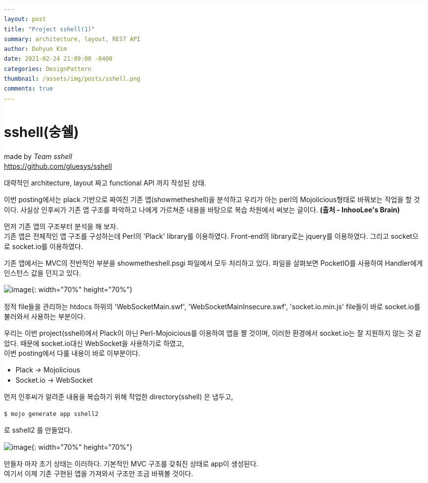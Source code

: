 ```yaml
---
layout: post
title: "Project sshell(1)"
summary: architecture, layout, REST API
author: Dohyun Kim
date: 2021-02-24 21:09:00 -0400
categories: DesignPattern
thumbnail: /assets/img/posts/sshell.png
comments: true
---
```



# sshell(숭쉘) 
made by _Team sshell_   
https://github.com/gluesys/sshell   

대략적인 architecture, layout 짜고 functional API 까지 작성된 상태.

이번 posting에서는 plack 기반으로 짜여진 기존 앱(showmetheshell)을 분석하고
우리가 아는 perl의 Mojolicious형태로 바꿔보는 작업을 할 것이다. 
사실상 인후씨가 기존 앱 구조를 파악하고 나에게 가르쳐준 내용을 바탕으로 
복습 차원에서 써보는 글이다. **(출처 - InhooLee's Brain)**

먼저 기존 앱의 구조부터 분석을 해 보자.   
기존 앱은 전체적인 앱 구조를 구성하는데 Perl의 'Plack' library를 이용하였다. Front-end의 library로는 jquery를 이용하였다. 그리고 socket으로 socket.io를 이용하였다.

기존 앱에서는 MVC의 전반적인 부분을 showmetheshell.psgi 파일에서 모두 처리하고 있다. 파일을 살펴보면 PocketIO를 사용하여 Handler에게 인스턴스 값을 던지고 있다.

![image](https://user-images.githubusercontent.com/72643027/108490676-58a22d00-72e6-11eb-952f-4aba5cecbf18.png){: width="70%" height="70%"}

정적 file들을 관리하는 htdocs 하위의 'WebSocketMain.swf', 'WebSocketMainInsecure.swf', 'socket.io.min.js' file들이 바로 socket.io를 불러와서 사용하는 부분이다.  

우리는 이번 project(sshell)에서 Plack이 아닌 Perl-Mojoicious를 이용하여 앱을 짤 것이며, 이러한 환경에서 socket.io는 잘 지원하지 않는 것 같았다.
때문에 socket.io대신 WebSocket을 사용하기로 하였고,   
이번 posting에서 다룰 내용이 바로 이부분이다. 
- Plack -> Mojolicious
- Socket.io -> WebSocket

먼저 인후씨가 알려준 내용을 복습하기 위해 작업한 directory(sshell) 은 냅두고, 
```perl
$ mojo generate app sshell2
```
로 sshell2 를 만들었다.

![image](https://user-images.githubusercontent.com/72643027/108491783-b2efbd80-72e7-11eb-8372-233df7198db6.png){: width="70%" height="70%"}


만들자 마자 초기 상태는 이러하다. 기본적인 MVC 구조를 갖춰진 상태로 app이 생성된다.   
여기서 이제 기존 구현된 앱을 가져와서 구조만 조금 바꿔볼 것이다.
